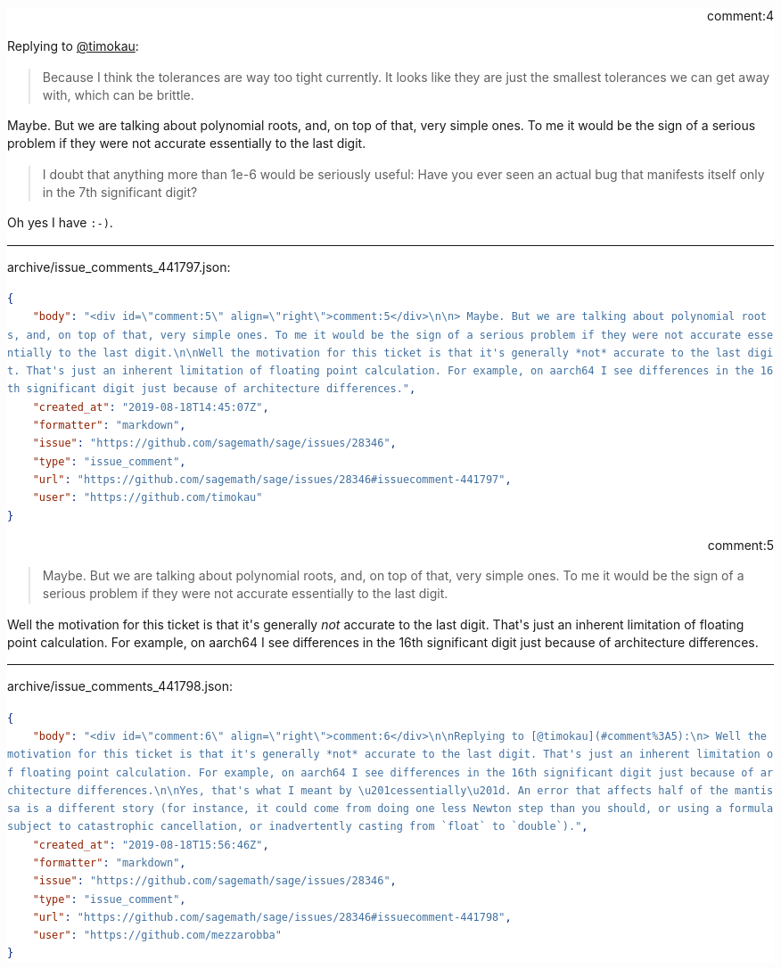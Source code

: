 <div id="comment:4" align="right">comment:4</div>

Replying to [@timokau](#comment%3A3):
> Because I think the tolerances are way too tight currently. It looks like they are just the smallest tolerances we can get away with, which can be brittle.

Maybe. But we are talking about polynomial roots, and, on top of that, very simple ones. To me it would be the sign of a serious problem if they were not accurate essentially to the last digit.

> I doubt that anything more than 1e-6 would be seriously useful: Have you ever seen an actual bug that manifests itself only in the 7th significant digit?

Oh yes I have `:-)`.



---

archive/issue_comments_441797.json:
```json
{
    "body": "<div id=\"comment:5\" align=\"right\">comment:5</div>\n\n> Maybe. But we are talking about polynomial roots, and, on top of that, very simple ones. To me it would be the sign of a serious problem if they were not accurate essentially to the last digit.\n\nWell the motivation for this ticket is that it's generally *not* accurate to the last digit. That's just an inherent limitation of floating point calculation. For example, on aarch64 I see differences in the 16th significant digit just because of architecture differences.",
    "created_at": "2019-08-18T14:45:07Z",
    "formatter": "markdown",
    "issue": "https://github.com/sagemath/sage/issues/28346",
    "type": "issue_comment",
    "url": "https://github.com/sagemath/sage/issues/28346#issuecomment-441797",
    "user": "https://github.com/timokau"
}
```

<div id="comment:5" align="right">comment:5</div>

> Maybe. But we are talking about polynomial roots, and, on top of that, very simple ones. To me it would be the sign of a serious problem if they were not accurate essentially to the last digit.

Well the motivation for this ticket is that it's generally *not* accurate to the last digit. That's just an inherent limitation of floating point calculation. For example, on aarch64 I see differences in the 16th significant digit just because of architecture differences.



---

archive/issue_comments_441798.json:
```json
{
    "body": "<div id=\"comment:6\" align=\"right\">comment:6</div>\n\nReplying to [@timokau](#comment%3A5):\n> Well the motivation for this ticket is that it's generally *not* accurate to the last digit. That's just an inherent limitation of floating point calculation. For example, on aarch64 I see differences in the 16th significant digit just because of architecture differences.\n\nYes, that's what I meant by \u201cessentially\u201d. An error that affects half of the mantissa is a different story (for instance, it could come from doing one less Newton step than you should, or using a formula subject to catastrophic cancellation, or inadvertently casting from `float` to `double`).",
    "created_at": "2019-08-18T15:56:46Z",
    "formatter": "markdown",
    "issue": "https://github.com/sagemath/sage/issues/28346",
    "type": "issue_comment",
    "url": "https://github.com/sagemath/sage/issues/28346#issuecomment-441798",
    "user": "https://github.com/mezzarobba"
}
```
